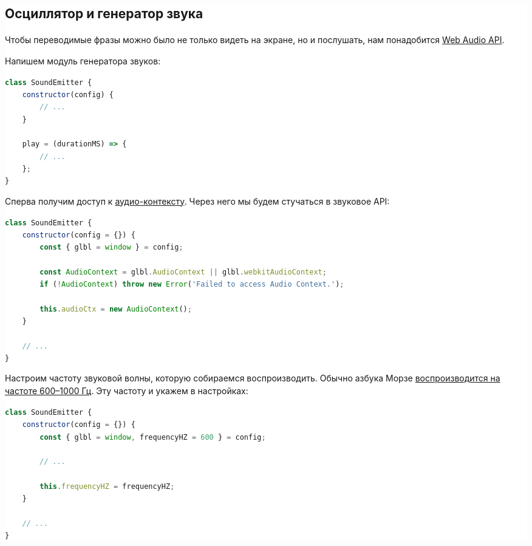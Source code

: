 ## Осциллятор и генератор звука

Чтобы переводимые фразы можно было не только видеть на экране, но и послушать, нам понадобится [Web Audio API](https://developer.mozilla.org/ru/docs/Web/API/Web_Audio_API).

Напишем модуль генератора звуков:

```js
class SoundEmitter {
	constructor(config) {
		// ...
	}

	play = (durationMS) => {
		// ...
	};
}
```

Сперва получим доступ к [аудио-контексту](https://developer.mozilla.org/ru/docs/Web/API/AudioContext). Через него мы будем стучаться в звуковое API:

```js
class SoundEmitter {
	constructor(config = {}) {
		const { glbl = window } = config;

		const AudioContext = glbl.AudioContext || glbl.webkitAudioContext;
		if (!AudioContext) throw new Error('Failed to access Audio Context.');

		this.audioCtx = new AudioContext();
	}

	// ...
}
```

Настроим частоту звуковой волны, которую собираемся воспроизводить. Обычно азбука Морзе [воспроизводится на частоте 600–1000 Гц](https://ru.wikipedia.org/wiki/Азбука_Морзе). Эту частоту и укажем в настройках:

```js
class SoundEmitter {
	constructor(config = {}) {
		const { glbl = window, frequencyHZ = 600 } = config;

		// ...

		this.frequencyHZ = frequencyHZ;
	}

	// ...
}
```
